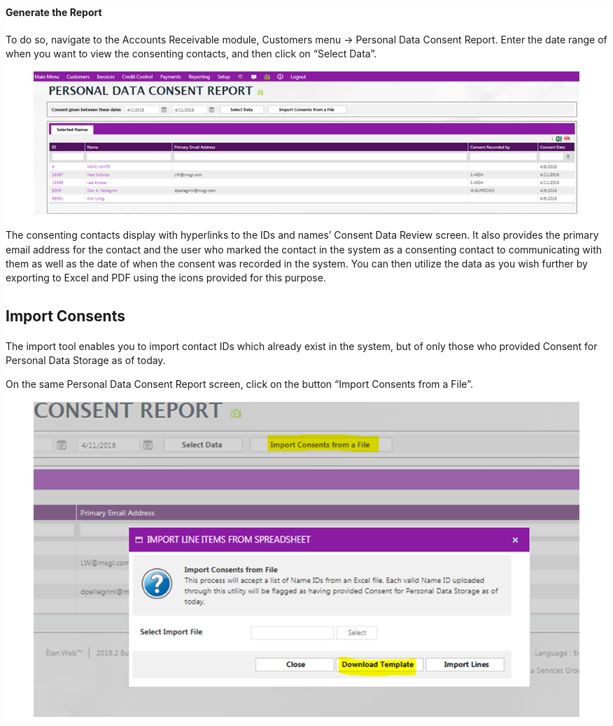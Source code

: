 #### Generate the Report <a href="#_toc51093619" id="_toc51093619"></a>

To do so, navigate to the Accounts Receivable module, Customers menu -> Personal Data Consent Report. Enter the date range of when you want to view the consenting contacts, and then click on “Select Data”.

<figure><img src="../../../.gitbook/assets/image (585).png" alt=""><figcaption></figcaption></figure>

The consenting contacts display with hyperlinks to the IDs and names’ Consent Data Review screen. It also provides the primary email address for the contact and the user who marked the contact in the system as a consenting contact to communicating with them as well as the date of when the consent was recorded in the system. You can then utilize the data as you wish further by exporting to Excel and PDF using the icons provided for this purpose.

## Import Consents <a href="#_toc51093620" id="_toc51093620"></a>

The import tool enables you to import contact IDs which already exist in the system, but of only those who provided Consent for Personal Data Storage as of today.

On the same Personal Data Consent Report screen, click on the button “Import Consents from a File”.

<figure><img src="../../../.gitbook/assets/image (767).png" alt=""><figcaption></figcaption></figure>
